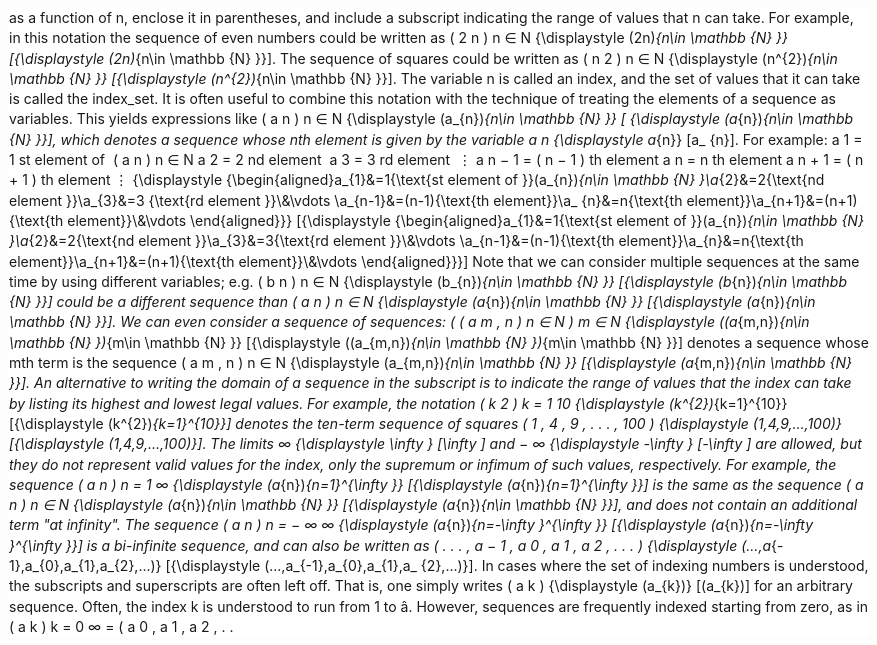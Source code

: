 as a function of n, enclose it in parentheses, and include a subscript
indicating the range of values that n can take. For example, in this notation
the sequence of even numbers could be written as     ( 2 n  )  n &#x2208;  N
{\displaystyle (2n)_{n\in \mathbb {N} }}  [{\displaystyle (2n)_{n\in \mathbb
{N} }}]. The sequence of squares could be written as     (  n  2    )  n
&#x2208;  N      {\displaystyle (n^{2})_{n\in \mathbb {N} }}  [{\displaystyle
(n^{2})_{n\in \mathbb {N} }}]. The variable n is called an index, and the set
of values that it can take is called the index_set.
It is often useful to combine this notation with the technique of treating the
elements of a sequence as variables. This yields expressions like     (  a  n
)  n &#x2208;  N      {\displaystyle (a_{n})_{n\in \mathbb {N} }}  [
{\displaystyle (a_{n})_{n\in \mathbb {N} }}], which denotes a sequence whose
nth element is given by the variable      a  n     {\displaystyle a_{n}}  [a_
{n}]. For example:
              a  1      = 1  st element of&#xA0;  (  a  n    )  n &#x2208;  N
      a  2      = 2  nd element&#xA0;       a  3      = 3  rd element&#xA0;
      &#x22EE;      a  n &#x2212; 1      = ( n &#x2212; 1 )  th element       a
      n      = n  th element       a  n + 1      = ( n + 1 )  th element
      &#x22EE;       {\displaystyle {\begin{aligned}a_{1}&=1{\text{st element
      of }}(a_{n})_{n\in \mathbb {N} }\\a_{2}&=2{\text{nd element }}\\a_{3}&=3
      {\text{rd element }}\\&\vdots \\a_{n-1}&=(n-1){\text{th element}}\\a_
      {n}&=n{\text{th element}}\\a_{n+1}&=(n+1){\text{th element}}\\&\vdots
      \end{aligned}}}  [{\displaystyle {\begin{aligned}a_{1}&=1{\text{st
      element of }}(a_{n})_{n\in \mathbb {N} }\\a_{2}&=2{\text{nd element
      }}\\a_{3}&=3{\text{rd element }}\\&\vdots \\a_{n-1}&=(n-1){\text{th
      element}}\\a_{n}&=n{\text{th element}}\\a_{n+1}&=(n+1){\text{th
      element}}\\&\vdots \end{aligned}}}]
Note that we can consider multiple sequences at the same time by using
different variables; e.g.     (  b  n    )  n &#x2208;  N      {\displaystyle
(b_{n})_{n\in \mathbb {N} }}  [{\displaystyle (b_{n})_{n\in \mathbb {N} }}]
could be a different sequence than     (  a  n    )  n &#x2208;  N
{\displaystyle (a_{n})_{n\in \mathbb {N} }}  [{\displaystyle (a_{n})_{n\in
\mathbb {N} }}]. We can even consider a sequence of sequences:     ( (  a  m ,
n    )  n &#x2208;  N     )  m &#x2208;  N      {\displaystyle ((a_{m,n})_{n\in
\mathbb {N} })_{m\in \mathbb {N} }}  [{\displaystyle ((a_{m,n})_{n\in \mathbb
{N} })_{m\in \mathbb {N} }}] denotes a sequence whose mth term is the sequence
(  a  m , n    )  n &#x2208;  N      {\displaystyle (a_{m,n})_{n\in \mathbb {N}
}}  [{\displaystyle (a_{m,n})_{n\in \mathbb {N} }}].
An alternative to writing the domain of a sequence in the subscript is to
indicate the range of values that the index can take by listing its highest and
lowest legal values. For example, the notation     (  k  2    )  k = 1   10
{\displaystyle (k^{2})_{k=1}^{10}}  [{\displaystyle (k^{2})_{k=1}^{10}}]
denotes the ten-term sequence of squares     ( 1 , 4 , 9 , . . . , 100 )
{\displaystyle (1,4,9,...,100)}  [{\displaystyle (1,4,9,...,100)}]. The limits
&#x221E;   {\displaystyle \infty }  [\infty ] and     &#x2212; &#x221E;
{\displaystyle -\infty }  [-\infty ] are allowed, but they do not represent
valid values for the index, only the supremum or infimum of such values,
respectively. For example, the sequence     (  a  n    )  n = 1   &#x221E;
{\displaystyle (a_{n})_{n=1}^{\infty }}  [{\displaystyle (a_{n})_{n=1}^{\infty
}}] is the same as the sequence     (  a  n    )  n &#x2208;  N
{\displaystyle (a_{n})_{n\in \mathbb {N} }}  [{\displaystyle (a_{n})_{n\in
\mathbb {N} }}], and does not contain an additional term "at infinity". The
sequence     (  a  n    )  n = &#x2212; &#x221E;   &#x221E;     {\displaystyle
(a_{n})_{n=-\infty }^{\infty }}  [{\displaystyle (a_{n})_{n=-\infty }^{\infty
}}] is a bi-infinite sequence, and can also be written as     ( . . . ,  a
&#x2212; 1   ,  a  0   ,  a  1   ,  a  2   , . . . )   {\displaystyle (...,a_{-
1},a_{0},a_{1},a_{2},...)}  [{\displaystyle (...,a_{-1},a_{0},a_{1},a_
{2},...)}].
In cases where the set of indexing numbers is understood, the subscripts and
superscripts are often left off. That is, one simply writes     (  a  k   )
{\displaystyle (a_{k})}  [(a_{k})] for an arbitrary sequence. Often, the index
k is understood to run from 1 to â. However, sequences are frequently indexed
starting from zero, as in
         (  a  k    )  k = 0   &#x221E;   = (  a  0   ,  a  1   ,  a  2   , . .